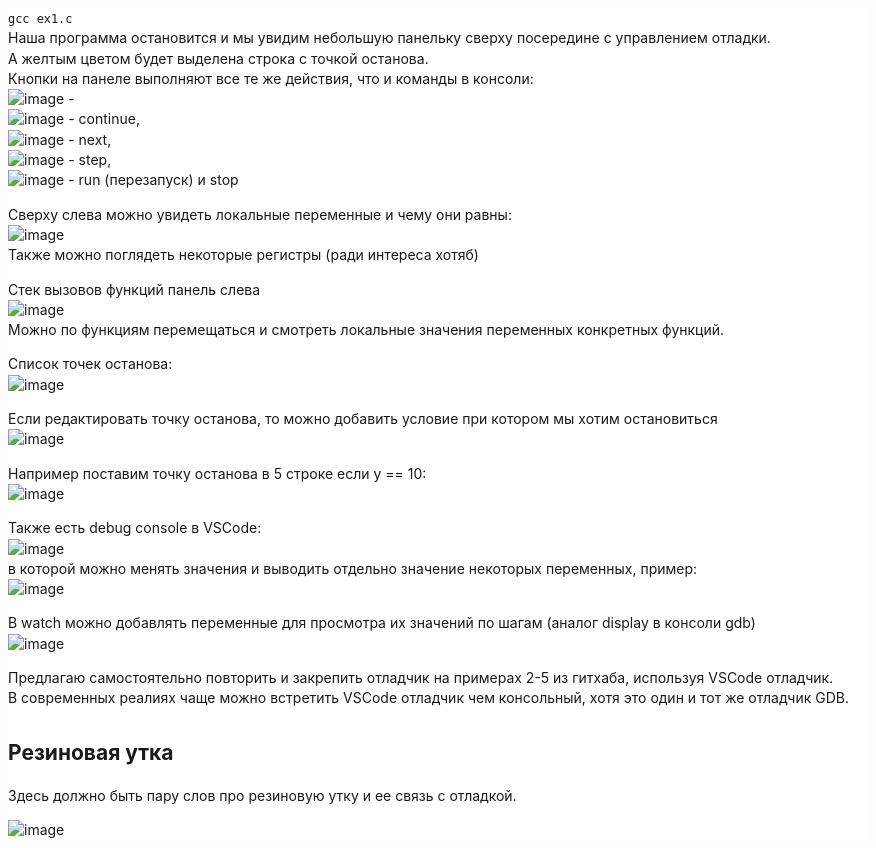 ```gcc ex1.c```  
Наша программа остановится и мы увидим небольшую панельку сверху посередине с управлением отладки.   
А желтым цветом будет выделена строка с точкой останова.  
Кнопки на панеле выполняют все те же действия, что и команды в консоли:  
![image](https://github.com/user-attachments/assets/26e0dba3-975d-41b3-9e0d-7e855d795613) -     
![image](https://github.com/user-attachments/assets/fc3e1808-d472-4c5c-b6a8-ef0b5b6b36bf) - continue,   
![image](https://github.com/user-attachments/assets/b26c7560-adba-447b-9aa6-49a7a5323ba2) - next,  
![image](https://github.com/user-attachments/assets/b060c4f1-9365-4f5f-800d-acddb94cfa60) - step,  
![image](https://github.com/user-attachments/assets/034ebee5-81d4-40a4-98fc-def2c762d176) - run (перезапуск) и stop  

 
Сверху слева можно увидеть локальные переменные и чему они равны:   
![image](https://github.com/user-attachments/assets/99414e3d-8891-4995-9319-1c54f092179b)  
Также можно поглядеть некоторые регистры (ради интереса хотяб)    
   
Стек вызовов функций панель слева   
![image](https://github.com/user-attachments/assets/68d2f4ac-6f65-4008-a61f-d79fce3509c8)   
Можно по функциям перемещаться и смотреть локальные значения переменных конкретных функций.   

Список точек останова:   
![image](https://github.com/user-attachments/assets/ec8c07cf-732c-4c70-9504-394deb3369da)   

Если редактировать точку останова, то можно добавить условие при котором мы хотим остановиться  
![image](https://github.com/user-attachments/assets/bf0493e8-0d30-4547-9793-4717f64c84ac)  

Например поставим точку останова в 5 строке если y == 10:   
![image](https://github.com/user-attachments/assets/69bb9fc9-4253-45e9-a678-4ae02e16a143)   

Также есть debug console в VSCode:  
![image](https://github.com/user-attachments/assets/9dc7af71-2c58-452e-ba45-2e502c04135d)   
в которой можно менять значения и выводить отдельно значение некоторых переменных, пример:   
![image](https://github.com/user-attachments/assets/909ef642-a13f-496c-9797-f5abe84f84a7)   

В watch можно добавлять переменные для просмотра их значений по шагам (аналог display в консоли gdb)    
![image](https://github.com/user-attachments/assets/9e3f1a01-18eb-4c3d-ad6f-0a2a533020b7)  


Предлагаю самостоятельно повторить и закрепить отладчик на примерах 2-5 из гитхаба, используя VSCode отладчик.  
В современных реалиях чаще можно встретить VSCode отладчик чем консольный, хотя это один и тот же отладчик GDB.  


## Резиновая утка  
Здесь должно быть пару слов про резиновую утку и ее связь с отладкой.  

![image](https://github.com/user-attachments/assets/024373bc-b599-4b42-9cb0-1de889954140)
